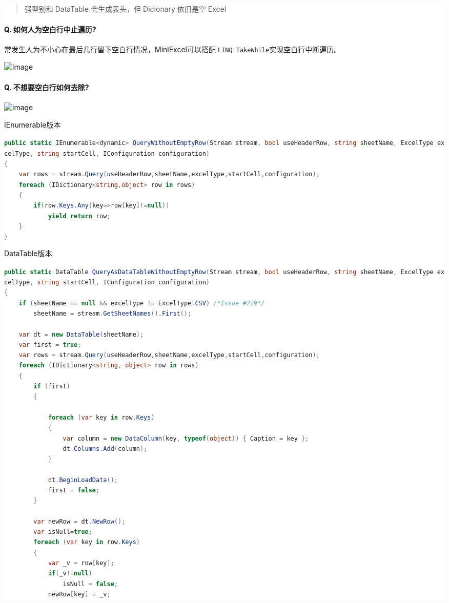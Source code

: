 > 强型别和 DataTable 会生成表头，但 Dicionary 依旧是空 Excel

#### Q. 如何人为空白行中止遍历?

常发生人为不小心在最后几行留下空白行情况，MiniExcel可以搭配 `LINQ TakeWhile`实现空白行中断遍历。

![image](https://user-images.githubusercontent.com/12729184/130209137-162621c2-f337-4479-9996-beeac65bc4d4.png)



#### Q. 不想要空白行如何去除?



![image](https://user-images.githubusercontent.com/12729184/137873865-7107d8f5-eb59-42db-903a-44e80589f1b2.png)



IEnumerable版本

```csharp
public static IEnumerable<dynamic> QueryWithoutEmptyRow(Stream stream, bool useHeaderRow, string sheetName, ExcelType excelType, string startCell, IConfiguration configuration)
{
    var rows = stream.Query(useHeaderRow,sheetName,excelType,startCell,configuration);
    foreach (IDictionary<string,object> row in rows)
    {
        if(row.Keys.Any(key=>row[key]!=null))
            yield return row;
    }
}
```



DataTable版本

```csharp
public static DataTable QueryAsDataTableWithoutEmptyRow(Stream stream, bool useHeaderRow, string sheetName, ExcelType excelType, string startCell, IConfiguration configuration)
{
    if (sheetName == null && excelType != ExcelType.CSV) /*Issue #279*/
        sheetName = stream.GetSheetNames().First();

    var dt = new DataTable(sheetName);
    var first = true;
    var rows = stream.Query(useHeaderRow,sheetName,excelType,startCell,configuration);
    foreach (IDictionary<string, object> row in rows)
    {
        if (first)
        {

            foreach (var key in row.Keys)
            {
                var column = new DataColumn(key, typeof(object)) { Caption = key };
                dt.Columns.Add(column);
            }

            dt.BeginLoadData();
            first = false;
        }

        var newRow = dt.NewRow();
        var isNull=true;
        foreach (var key in row.Keys)
        {
            var _v = row[key];
            if(_v!=null)
                isNull = false;
            newRow[key] = _v;
```